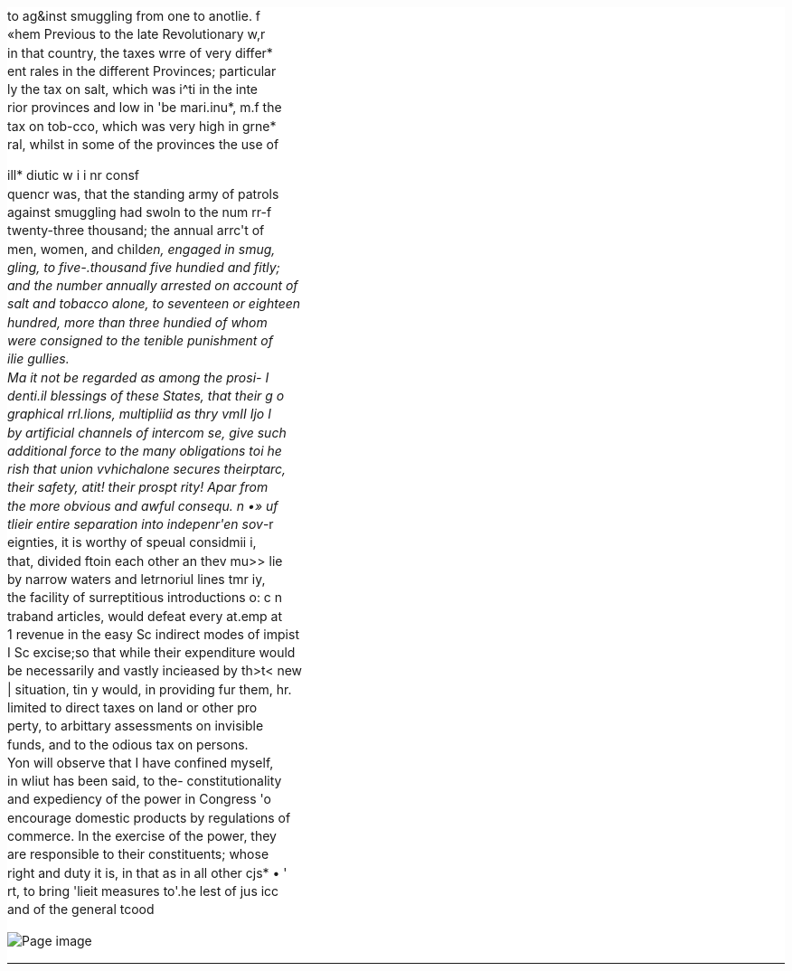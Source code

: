 to ag&amp;inst smuggling from one to anotlie. f  
«hem Previous to the late Revolutionary w\,r  
in that country, the taxes wrre of very differ*  
ent rales in the different Provinces; particular­  
ly the tax on salt, which was i^ti in the inte­  
rior provinces and low in &#x27;be mari.inu*, m.f the  
tax on tob-cco, which was very high in grne*  
ral, whilst in some of the provinces the use of  
  
ill* diutic w i i nr consf­  
quencr was, that the standing army of patrols  
against smuggling had swoln to the num rr-f  
twenty-three thousand; the annual arrc&#x27;t of  
men, women, and child*en, engaged in smug,  
gling, to five-.thousand five hundied and fitly;  
and the number annually arrested on account of  
salt and tobacco alone, to seventeen or eighteen  
hundred, more than three hundied of whom  
were consigned to the tenible punishment of  
ilie gullies.  
Ma it not be regarded as among the prosi- I  
denti.il blessings of these States, that their g o­  
graphical rrl.lions, multipliid as thry vmII Ijo I  
by artificial channels of intercom se, give such  
additional force to the many obligations toi he  
rish that union vvhichalone secures theirptarc,  
their safety, atit! their prospt rity! Apar from  
the more obvious and awful consequ. n •» uf  
tlieir entire separation into indepenr&#x27;en sov*-r­  
eignties, it is worthy of speual considmii i,  
that, divided ftoin each other an thev mu&gt;&gt; lie  
by narrow waters and letrnoriul lines tmr iy,  
the facility of surreptitious introductions o: c n­  
traband articles, would defeat every at.emp at  
1 revenue in the easy Sc indirect modes of impist  
I Sc excise;so that while their expenditure would  
be necessarily and vastly incieased by th&gt;t&lt; new  
| situation, tin y would, in providing fur them, hr.  
limited to direct taxes on land or other pro­  
perty, to arbittary assessments on invisible  
funds, and to the odious tax on persons.  
Yon will observe that I have confined myself,  
in wliut has been said, to the- constitutionality  
and expediency of the power in Congress &#x27;o  
encourage domestic products by regulations of  
commerce. In the exercise of the power, they  
are responsible to their constituents; whose  
right and duty it is, in that as in all other cjs* • &#x27;  
rt, to bring &#x27;lieit measures to&#x27;.he lest of jus icc  
and of the general tcood
</td><td style="width: 50%; max-height: 75%; margin: auto; display: block;">
<img alt="Page image" src="https://tile.loc.gov/image-services/iiif/service:ndnp:vi:batch_vi_isotopes_ver01:data:sn85025006:00414216407:1828122501:0603/pct:22.625065365173434,3.600240818783865,75.89913427459183,92.94802327914911/!600,600/0/default.jpg"/>
</td>
</tr></table>

---